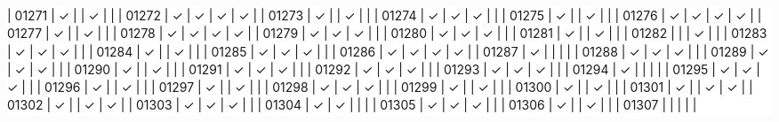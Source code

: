 | 01271 | ✓ |  | ✓ |  |
| 01272 | ✓ | ✓ | ✓ | ✓ |
| 01273 | ✓ |  | ✓ |  |
| 01274 | ✓ | ✓ | ✓ |  |
| 01275 | ✓ |  | ✓ |  |
| 01276 | ✓ | ✓ | ✓ | ✓ |
| 01277 | ✓ |  | ✓ |  |
| 01278 | ✓ | ✓ | ✓ | ✓ |
| 01279 | ✓ | ✓ | ✓ |  |
| 01280 | ✓ | ✓ | ✓ |  |
| 01281 | ✓ |  | ✓ |  |
| 01282 |  |  | ✓ |  |
| 01283 | ✓ | ✓ | ✓ |  |
| 01284 | ✓ |  | ✓ |  |
| 01285 | ✓ | ✓ | ✓ |  |
| 01286 | ✓ | ✓ | ✓ | ✓ |
| 01287 | ✓ |  |  |  |
| 01288 | ✓ | ✓ | ✓ |  |
| 01289 | ✓ | ✓ | ✓ |  |
| 01290 | ✓ |  | ✓ |  |
| 01291 | ✓ | ✓ | ✓ |  |
| 01292 | ✓ | ✓ | ✓ |  |
| 01293 | ✓ | ✓ | ✓ |  |
| 01294 | ✓ |  |  |  |
| 01295 | ✓ | ✓ | ✓ |  |
| 01296 | ✓ |  | ✓ |  |
| 01297 | ✓ |  | ✓ |  |
| 01298 | ✓ | ✓ | ✓ |  |
| 01299 | ✓ |  | ✓ |  |
| 01300 | ✓ |  | ✓ |  |
| 01301 | ✓ |  | ✓ | ✓ |
| 01302 | ✓ |  | ✓ | ✓ |
| 01303 | ✓ | ✓ | ✓ |  |
| 01304 | ✓ | ✓ |  |  |
| 01305 | ✓ | ✓ | ✓ |  |
| 01306 | ✓ |  | ✓ |  |
| 01307 |  |  |  |  |
